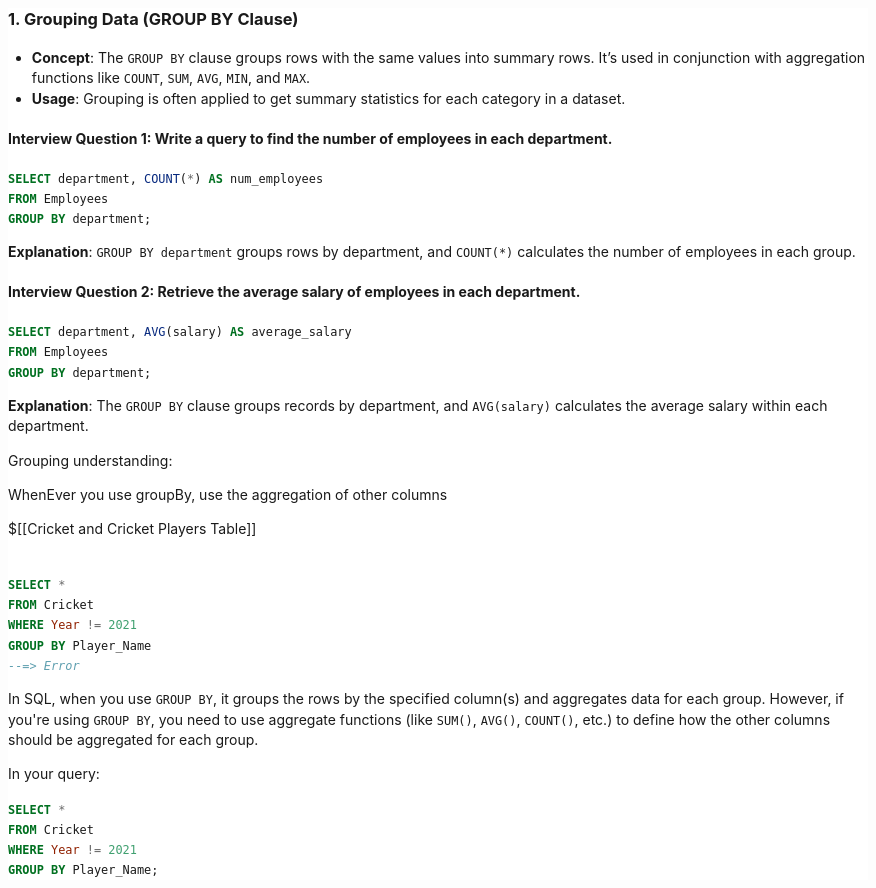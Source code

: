 


### 1. **Grouping Data (GROUP BY Clause)**

   - **Concept**: The `GROUP BY` clause groups rows with the same values into summary rows. It’s used in conjunction with aggregation functions like `COUNT`, `SUM`, `AVG`, `MIN`, and `MAX`.
   - **Usage**: Grouping is often applied to get summary statistics for each category in a dataset.

   #### **Interview Question 1**: Write a query to find the number of employees in each department.

   ```sql
   SELECT department, COUNT(*) AS num_employees
   FROM Employees
   GROUP BY department;
   ```

   **Explanation**: `GROUP BY department` groups rows by department, and `COUNT(*)` calculates the number of employees in each group.

   #### **Interview Question 2**: Retrieve the average salary of employees in each department.

   ```sql
   SELECT department, AVG(salary) AS average_salary
   FROM Employees
   GROUP BY department;
   ```

   **Explanation**: The `GROUP BY` clause groups records by department, and `AVG(salary)` calculates the average salary within each department.


Grouping understanding:

WhenEver you use groupBy, use the aggregation of other columns


$[[Cricket and Cricket Players Table]]

```sql

SELECT *
FROM Cricket
WHERE Year != 2021
GROUP BY Player_Name
--=> Error 
```


In SQL, when you use `GROUP BY`, it groups the rows by the specified column(s) and aggregates data for each group. However, if you're using `GROUP BY`, you need to use aggregate functions (like `SUM()`, `AVG()`, `COUNT()`, etc.) to define how the other columns should be aggregated for each group.

In your query:

```sql
SELECT *
FROM Cricket
WHERE Year != 2021
GROUP BY Player_Name;
```
